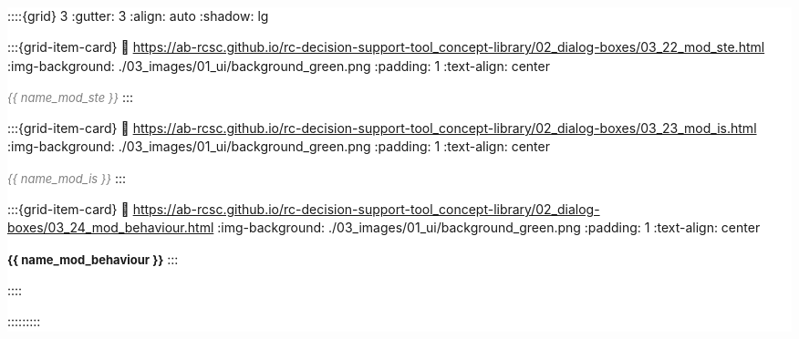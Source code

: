 ::::{grid} 3
:gutter: 3
:align: auto
:shadow: lg

:::{grid-item-card}
:link: https://ab-rcsc.github.io/rc-decision-support-tool_concept-library/02_dialog-boxes/03_22_mod_ste.html
:img-background: ./03_images/01_ui/background_green.png
:padding: 1
:text-align: center

*<font color='grey'><font size='2.5'>{{ name_mod_ste }}</font></font>*
:::

:::{grid-item-card}
:link: https://ab-rcsc.github.io/rc-decision-support-tool_concept-library/02_dialog-boxes/03_23_mod_is.html
:img-background: ./03_images/01_ui/background_green.png
:padding: 1
:text-align: center

*<font color='grey'><font size='2.5'>{{ name_mod_is }}</font></font>*
:::

:::{grid-item-card}
:link: https://ab-rcsc.github.io/rc-decision-support-tool_concept-library/02_dialog-boxes/03_24_mod_behaviour.html
:img-background: ./03_images/01_ui/background_green.png
:padding: 1
:text-align: center

**<font size='2.5'>{{ name_mod_behaviour }}</font></font>**
:::

::::

:::::::::